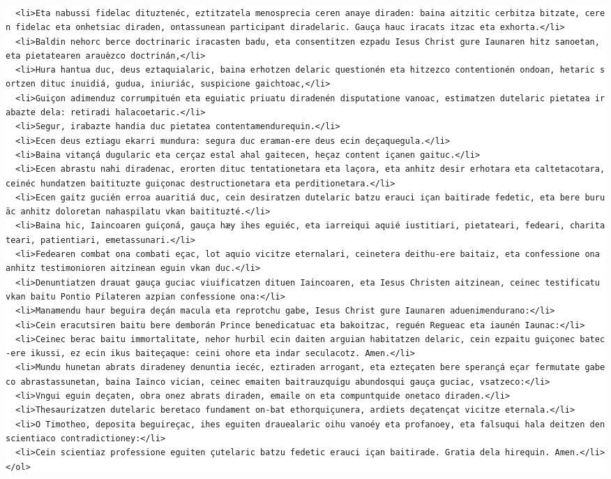      <li>Eta nabussi fidelac dituztenéc, eztitzatela menosprecia ceren anaye diraden: baina aitzitic cerbitza bitzate, ceren fidelac eta onhetsiac diraden, ontassunean participant diradelaric. Gauça hauc iracats itzac eta exhorta.</li>
      <li>Baldin nehorc berce doctrinaric iracasten badu, eta consentitzen ezpadu Iesus Christ gure Iaunaren hitz sanoetan, eta pietatearen arauèzco doctrinán,</li>
      <li>Hura hantua duc, deus eztaquialaric, baina erhotzen delaric questionén eta hitzezco contentionén ondoan, hetaric sortzen dituc inuidiá, gudua, iniuriác, suspicione gaichtoac,</li>
      <li>Guiçon adimenduz corrumpituén eta eguiatic priuatu diradenén disputatione vanoac, estimatzen dutelaric pietatea irabazte dela: retiradi halacoetaric.</li>
      <li>Segur, irabazte handia duc pietatea contentamendurequin.</li>
      <li>Ecen deus eztiagu ekarri mundura: segura duc eraman-ere deus ecin deçaquegula.</li>
      <li>Baina vitançá dugularic eta cerçaz estal ahal gaitecen, heçaz content içanen gaituc.</li>
      <li>Ecen abrastu nahi diradenac, erorten dituc tentationetara eta laçora, eta anhitz desir erhotara eta caltetacotara, ceinéc hundatzen baitituzte guiçonac destructionetara eta perditionetara.</li>
      <li>Ecen gaitz gucién erroa auaritiá duc, cein desiratzen dutelaric batzu erauci içan baitirade fedetic, eta bere buruäc anhitz doloretan nahaspilatu vkan baitituzté.</li>
      <li>Baina hic, Iaincoaren guiçoná, gauça hæy ihes eguiéc, eta iarreiqui aquié iustitiari, pietateari, fedeari, charitateari, patientiari, emetassunari.</li>
      <li>Fedearen combat ona combati eçac, lot aquio vicitze eternalari, ceinetera deithu-ere baitaiz, eta confessione ona anhitz testimonioren aitzinean eguin vkan duc.</li>
      <li>Denuntiatzen drauat gauça guciac viuificatzen dituen Iaincoaren, eta Iesus Christen aitzinean, ceinec testificatu vkan baitu Pontio Pilateren azpian confessione ona:</li>
      <li>Manamendu haur beguira deçán macula eta reprotchu gabe, Iesus Christ gure Iaunaren aduenimendurano:</li>
      <li>Cein eracutsiren baitu bere demborán Prince benedicatuac eta bakoitzac, reguén Regueac eta iaunén Iaunac:</li>
      <li>Ceinec berac baitu immortalitate, nehor hurbil ecin daiten arguian habitatzen delaric, cein ezpaitu guiçonec batec-ere ikussi, ez ecin ikus baiteçaque: ceini ohore eta indar seculacotz. Amen.</li>
      <li>Mundu hunetan abrats diradeney denuntia iecéc, eztiraden arrogant, eta ezteçaten bere sperançá eçar fermutate gabeco abrastassunetan, baina Iainco vician, ceinec emaiten baitrauzquigu abundosqui gauça guciac, vsatzeco:</li>
      <li>Vngui eguin deçaten, obra onez abrats diraden, emaile on eta compuntquide onetaco diraden.</li>
      <li>Thesaurizatzen dutelaric beretaco fundament on-bat ethorquiçunera, ardiets deçatençat vicitze eternala.</li>
      <li>O Timotheo, deposita beguireçac, ihes eguiten drauealaric oihu vanoéy eta profanoey, eta falsuqui hala deitzen den scientiaco contradictioney:</li>
      <li>Cein scientiaz professione eguiten çutelaric batzu fedetic erauci içan baitirade. Gratia dela hirequin. Amen.</li>
    </ol>
  </li>
</ol>